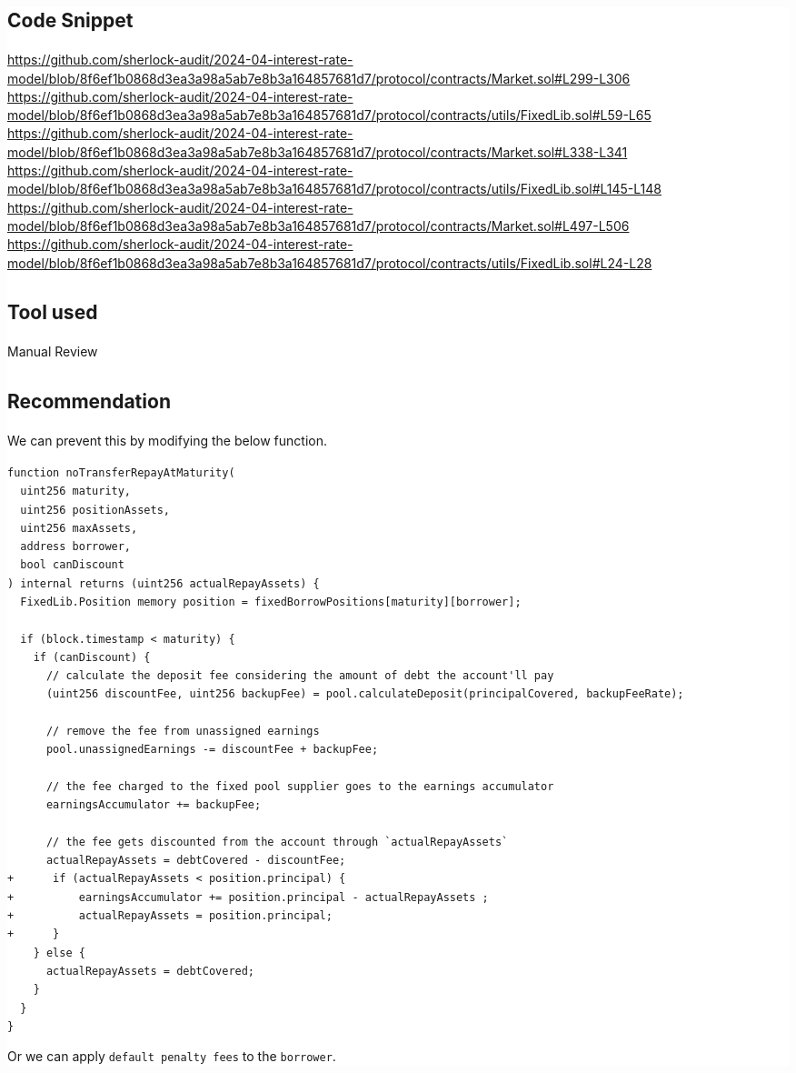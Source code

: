 ## Code Snippet
https://github.com/sherlock-audit/2024-04-interest-rate-model/blob/8f6ef1b0868d3ea3a98a5ab7e8b3a164857681d7/protocol/contracts/Market.sol#L299-L306
https://github.com/sherlock-audit/2024-04-interest-rate-model/blob/8f6ef1b0868d3ea3a98a5ab7e8b3a164857681d7/protocol/contracts/utils/FixedLib.sol#L59-L65
https://github.com/sherlock-audit/2024-04-interest-rate-model/blob/8f6ef1b0868d3ea3a98a5ab7e8b3a164857681d7/protocol/contracts/Market.sol#L338-L341
https://github.com/sherlock-audit/2024-04-interest-rate-model/blob/8f6ef1b0868d3ea3a98a5ab7e8b3a164857681d7/protocol/contracts/utils/FixedLib.sol#L145-L148
https://github.com/sherlock-audit/2024-04-interest-rate-model/blob/8f6ef1b0868d3ea3a98a5ab7e8b3a164857681d7/protocol/contracts/Market.sol#L497-L506
https://github.com/sherlock-audit/2024-04-interest-rate-model/blob/8f6ef1b0868d3ea3a98a5ab7e8b3a164857681d7/protocol/contracts/utils/FixedLib.sol#L24-L28
## Tool used

Manual Review

## Recommendation
We can prevent this by modifying the below function.
```solidity
function noTransferRepayAtMaturity(
  uint256 maturity,
  uint256 positionAssets,
  uint256 maxAssets,
  address borrower,
  bool canDiscount
) internal returns (uint256 actualRepayAssets) {
  FixedLib.Position memory position = fixedBorrowPositions[maturity][borrower];

  if (block.timestamp < maturity) {
    if (canDiscount) {
      // calculate the deposit fee considering the amount of debt the account'll pay
      (uint256 discountFee, uint256 backupFee) = pool.calculateDeposit(principalCovered, backupFeeRate);  

      // remove the fee from unassigned earnings
      pool.unassignedEarnings -= discountFee + backupFee;

      // the fee charged to the fixed pool supplier goes to the earnings accumulator
      earningsAccumulator += backupFee;

      // the fee gets discounted from the account through `actualRepayAssets`
      actualRepayAssets = debtCovered - discountFee;  
+      if (actualRepayAssets < position.principal) {
+          earningsAccumulator += position.principal - actualRepayAssets ;
+          actualRepayAssets = position.principal;
+      }
    } else {
      actualRepayAssets = debtCovered;
    }
  }
}
```
Or we can apply `default penalty fees` to the `borrower`.